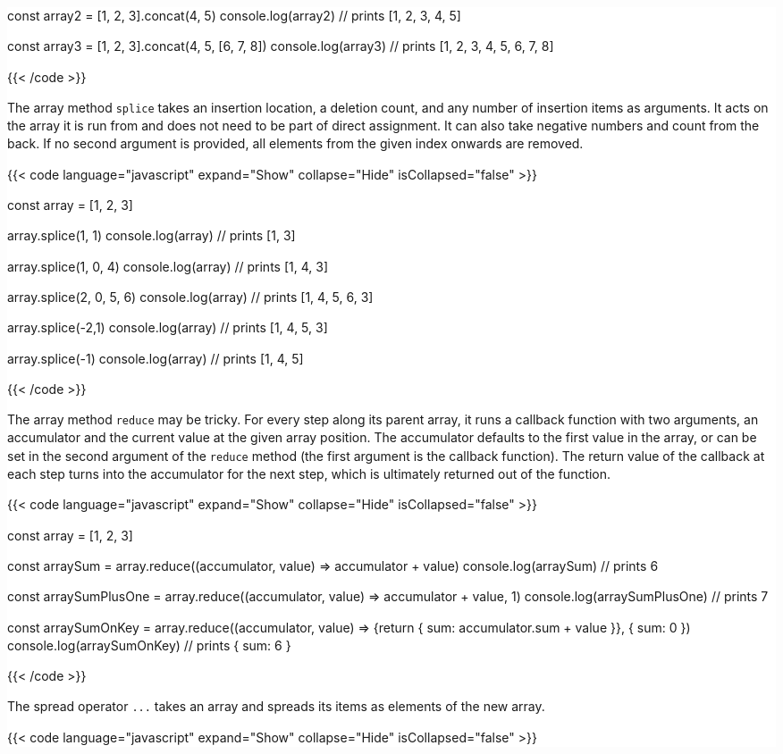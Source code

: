 const array2 = [1, 2, 3].concat(4, 5)
console.log(array2) // prints [1, 2, 3, 4, 5]

const array3 = [1, 2, 3].concat(4, 5, [6, 7, 8])
console.log(array3) // prints [1, 2, 3, 4, 5, 6, 7, 8]

{{< /code >}}

The array method `splice` takes an insertion location, a deletion count, and any number of insertion items as arguments. It acts on the array it is run from and does not need to be part of direct assignment. It can also take negative numbers and count from the back. If no second argument is provided, all elements from the given index onwards are removed.

{{< code language="javascript" expand="Show" collapse="Hide" isCollapsed="false" >}}

const array = [1, 2, 3]

array.splice(1, 1)
console.log(array) // prints [1, 3]

array.splice(1, 0, 4)
console.log(array) // prints [1, 4, 3]

array.splice(2, 0, 5, 6)
console.log(array) // prints [1, 4, 5, 6, 3]

array.splice(-2,1)
console.log(array) // prints [1, 4, 5, 3]

array.splice(-1)
console.log(array) // prints [1, 4, 5]

{{< /code >}}

The array method `reduce` may be tricky. For every step along its parent array, it runs a callback function with two arguments, an accumulator and the current value at the given array position. The accumulator defaults to the first value in the array, or can be set in the second argument of the `reduce` method (the first argument is the callback function). The return value of the callback at each step turns into the accumulator for the next step, which is ultimately returned out of the function.

{{< code language="javascript" expand="Show" collapse="Hide" isCollapsed="false" >}}

const array = [1, 2, 3]

const arraySum = array.reduce((accumulator, value) => accumulator + value)
console.log(arraySum) // prints 6

const arraySumPlusOne = array.reduce((accumulator, value) => accumulator + value, 1)
console.log(arraySumPlusOne) // prints 7

const arraySumOnKey = array.reduce((accumulator, value) => {return { sum: accumulator.sum + value }}, { sum: 0 })
console.log(arraySumOnKey) // prints { sum: 6 }

{{< /code >}}

The spread operator `...` takes an array and spreads its items as elements of the new array.

{{< code language="javascript" expand="Show" collapse="Hide" isCollapsed="false" >}}

